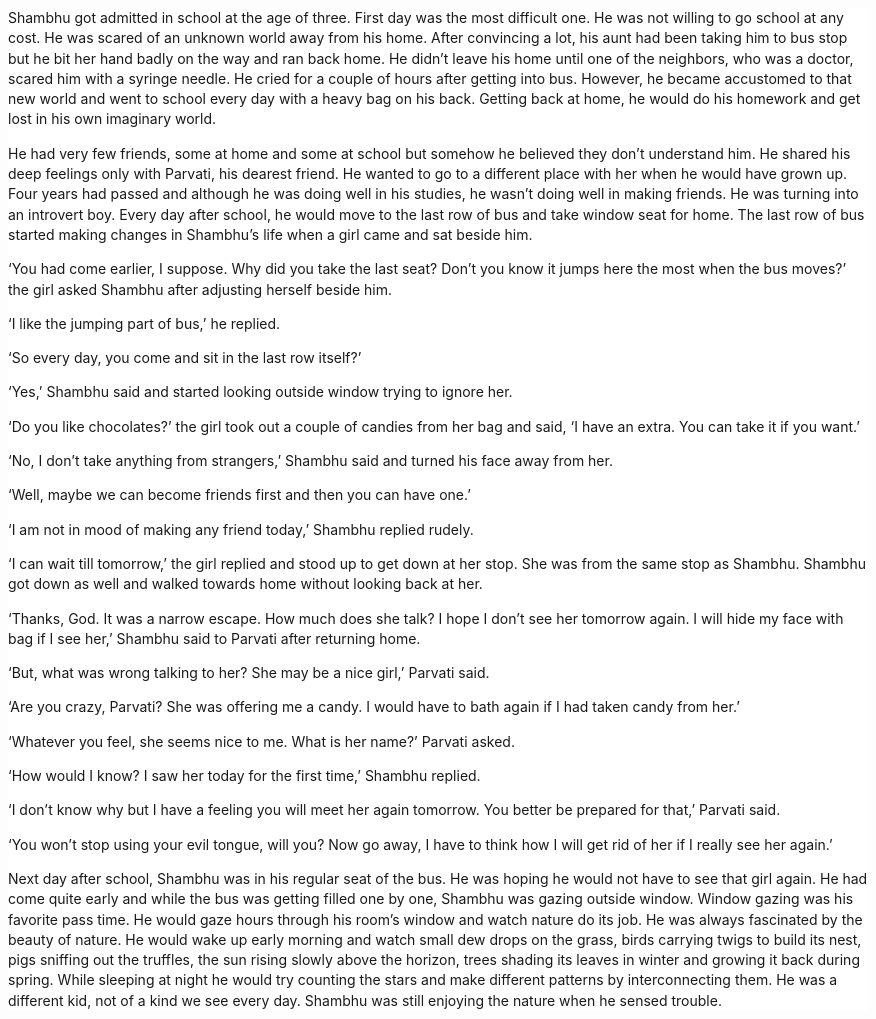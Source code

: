 Shambhu got admitted in school at the age of three. First day was the most difficult one. He was not willing to go school at any cost. He was scared of an unknown world away from his home. After convincing a lot, his aunt had been taking him to bus stop but he bit her hand badly on the way and ran back home. He didn’t leave his home until one of the neighbors, who was a doctor, scared him with a syringe needle. He cried for a couple of hours after getting into bus. However, he became accustomed to that new world and went to school every day with a heavy bag on his back. Getting back at home, he would do his homework and get lost in his own imaginary world. 

He had very few friends, some at home and some at school but somehow he believed they don’t understand him. He shared his deep feelings only with Parvati, his dearest friend. He wanted to go to a different place with her when he would have grown up. Four years had passed and although he was doing well in his studies, he wasn’t doing well in making friends. He was turning into an introvert boy. Every day after school, he would move to the last row of bus and take window seat for home. The last row of bus started making changes in Shambhu’s life when a girl came and sat beside him.

‘You had come earlier, I suppose. Why did you take the last seat? Don’t you know it jumps here the most when the bus moves?’ the girl asked Shambhu after adjusting herself beside him.

‘I like the jumping part of bus,’ he replied.

‘So every day, you come and sit in the last row itself?’

‘Yes,’ Shambhu said and started looking outside window trying to ignore her.

‘Do you like chocolates?’ the girl took out a couple of candies from her bag and said, ‘I have an extra. You can take it if you want.’

‘No, I don’t take anything from strangers,’ Shambhu said and turned his face away from her.

‘Well, maybe we can become friends first and then you can have one.’

‘I am not in mood of making any friend today,’ Shambhu replied rudely.

‘I can wait till tomorrow,’ the girl replied and stood up to get down at her stop. She was from the same stop as Shambhu. Shambhu got down as well and walked towards home without looking back at her.

‘Thanks, God. It was a narrow escape. How much does she talk? I hope I don’t see her tomorrow again. I will hide my face with bag if I see her,’ Shambhu said to Parvati after returning home.

‘But, what was wrong talking to her? She may be a nice girl,’ Parvati said.

‘Are you crazy, Parvati? She was offering me a candy. I would have to bath again if I had taken candy from her.’

‘Whatever you feel, she seems nice to me. What is her name?’ Parvati asked.

‘How would I know? I saw her today for the first time,’ Shambhu replied.

‘I don’t know why but I have a feeling you will meet her again tomorrow. You better be prepared for that,’ Parvati said.

‘You won’t stop using your evil tongue, will you? Now go away, I have to think how I will get rid of her if I really see her again.’

Next day after school, Shambhu was in his regular seat of the bus. He was hoping he would not have to see that girl again. He had come quite early and while the bus was getting filled one by one, Shambhu was gazing outside window. Window gazing was his favorite pass time. He would gaze hours through his room’s window and watch nature do its job. He was always fascinated by the beauty of nature. He would wake up early morning and watch small dew drops on the grass, birds carrying twigs to build its nest, pigs sniffing out the truffles, the sun rising slowly above the horizon, trees shading its leaves in winter and growing it back during spring. While sleeping at night he would try counting the stars and make different patterns by interconnecting them. He was a different kid, not of a kind we see every day. Shambhu was still enjoying the nature when he sensed trouble.
